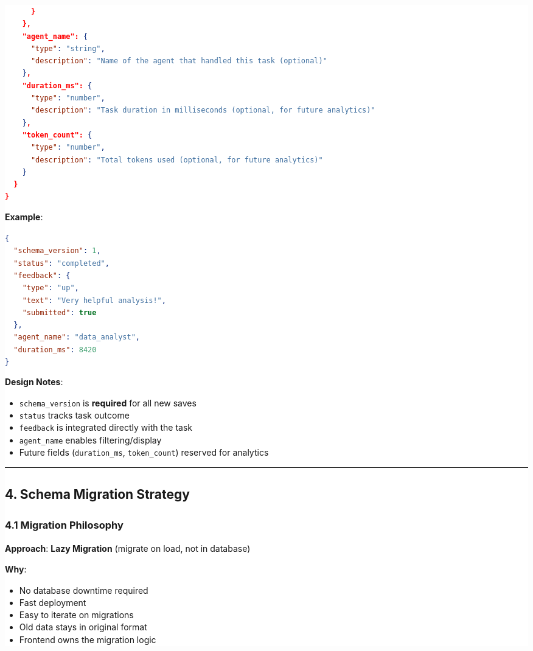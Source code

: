 ```json
      }
    },
    "agent_name": {
      "type": "string",
      "description": "Name of the agent that handled this task (optional)"
    },
    "duration_ms": {
      "type": "number",
      "description": "Task duration in milliseconds (optional, for future analytics)"
    },
    "token_count": {
      "type": "number",
      "description": "Total tokens used (optional, for future analytics)"
    }
  }
}
```

**Example**:

```json
{
  "schema_version": 1,
  "status": "completed",
  "feedback": {
    "type": "up",
    "text": "Very helpful analysis!",
    "submitted": true
  },
  "agent_name": "data_analyst",
  "duration_ms": 8420
}
```

**Design Notes**:
- `schema_version` is **required** for all new saves
- `status` tracks task outcome
- `feedback` is integrated directly with the task
- `agent_name` enables filtering/display
- Future fields (`duration_ms`, `token_count`) reserved for analytics

---

## 4. Schema Migration Strategy

### 4.1 Migration Philosophy

**Approach**: **Lazy Migration** (migrate on load, not in database)

**Why**:
- No database downtime required
- Fast deployment
- Easy to iterate on migrations
- Old data stays in original format
- Frontend owns the migration logic
